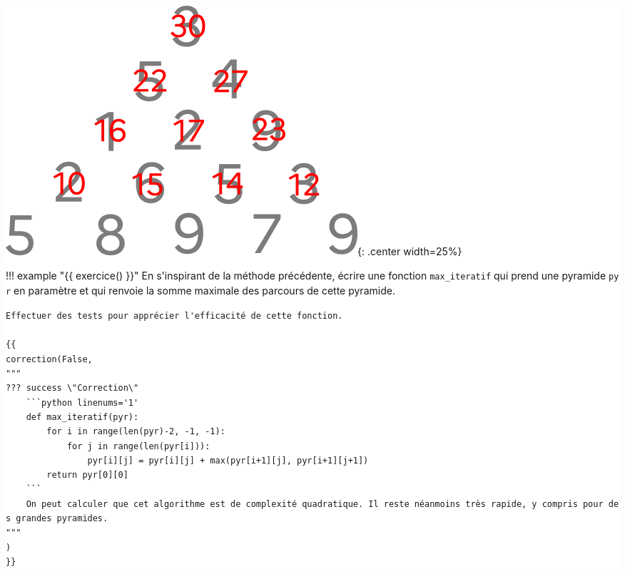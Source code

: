 ![image](data/bup3.png){: .center width=25%}

!!! example "{{ exercice() }}"
    En s'inspirant de la méthode précédente, écrire une fonction ```max_iteratif``` qui prend une pyramide ```pyr``` en paramètre et qui renvoie la somme maximale des parcours de cette pyramide.

    Effectuer des tests pour apprécier l'efficacité de cette fonction.

    {{
    correction(False,
    """
    ??? success \"Correction\" 
        ```python linenums='1'
        def max_iteratif(pyr):
            for i in range(len(pyr)-2, -1, -1):
                for j in range(len(pyr[i])):
                    pyr[i][j] = pyr[i][j] + max(pyr[i+1][j], pyr[i+1][j+1])
            return pyr[0][0]
        ```
        On peut calculer que cet algorithme est de complexité quadratique. Il reste néanmoins très rapide, y compris pour des grandes pyramides.
    """
    )
    }}

